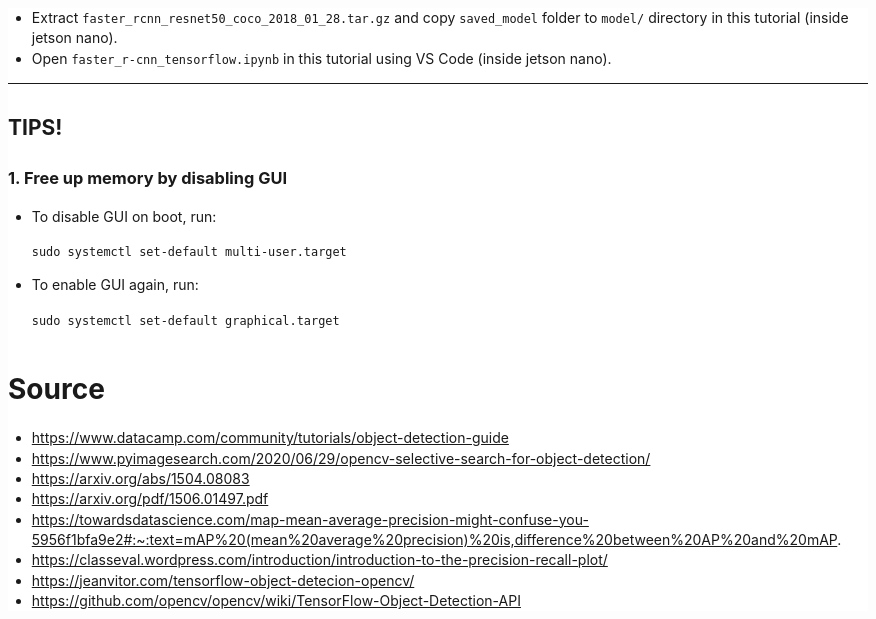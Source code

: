- Extract `faster_rcnn_resnet50_coco_2018_01_28.tar.gz` and copy `saved_model` folder to `model/` directory in this tutorial (inside jetson nano).
- Open `faster_r-cnn_tensorflow.ipynb` in this tutorial using VS Code (inside jetson nano).

___
## TIPS!
### 1. Free up memory by disabling GUI
- To disable GUI on boot, run:

    ```
    sudo systemctl set-default multi-user.target
    ```

- To enable GUI again, run:
    ```
    sudo systemctl set-default graphical.target
    ```

# Source
- https://www.datacamp.com/community/tutorials/object-detection-guide
- https://www.pyimagesearch.com/2020/06/29/opencv-selective-search-for-object-detection/
- https://arxiv.org/abs/1504.08083
- https://arxiv.org/pdf/1506.01497.pdf
- https://towardsdatascience.com/map-mean-average-precision-might-confuse-you-5956f1bfa9e2#:~:text=mAP%20(mean%20average%20precision)%20is,difference%20between%20AP%20and%20mAP.
- https://classeval.wordpress.com/introduction/introduction-to-the-precision-recall-plot/
- https://jeanvitor.com/tensorflow-object-detecion-opencv/
- https://github.com/opencv/opencv/wiki/TensorFlow-Object-Detection-API
